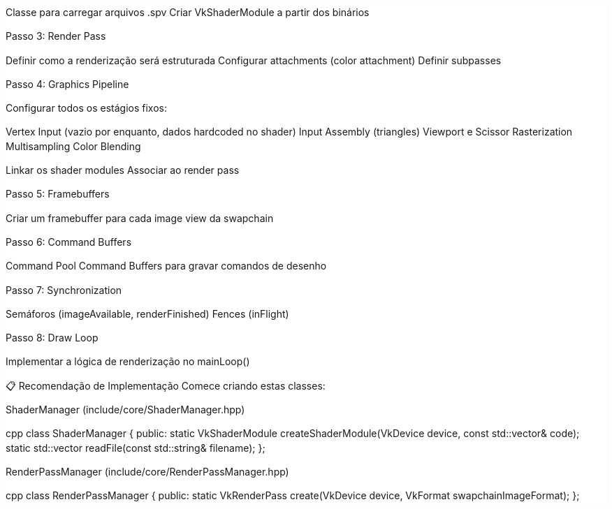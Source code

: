 Classe para carregar arquivos .spv
Criar VkShaderModule a partir dos binários

Passo 3: Render Pass

Definir como a renderização será estruturada
Configurar attachments (color attachment)
Definir subpasses

Passo 4: Graphics Pipeline

Configurar todos os estágios fixos:

Vertex Input (vazio por enquanto, dados hardcoded no shader)
Input Assembly (triangles)
Viewport e Scissor
Rasterization
Multisampling
Color Blending


Linkar os shader modules
Associar ao render pass

Passo 5: Framebuffers

Criar um framebuffer para cada image view da swapchain

Passo 6: Command Buffers

Command Pool
Command Buffers para gravar comandos de desenho

Passo 7: Synchronization

Semáforos (imageAvailable, renderFinished)
Fences (inFlight)

Passo 8: Draw Loop

Implementar a lógica de renderização no mainLoop()


📋 Recomendação de Implementação
Comece criando estas classes:

ShaderManager (include/core/ShaderManager.hpp)

cpp   class ShaderManager {
   public:
       static VkShaderModule createShaderModule(VkDevice device, const std::vector<char>& code);
       static std::vector<char> readFile(const std::string& filename);
   };

RenderPassManager (include/core/RenderPassManager.hpp)

cpp   class RenderPassManager {
   public:
       static VkRenderPass create(VkDevice device, VkFormat swapchainImageFormat);
   };
